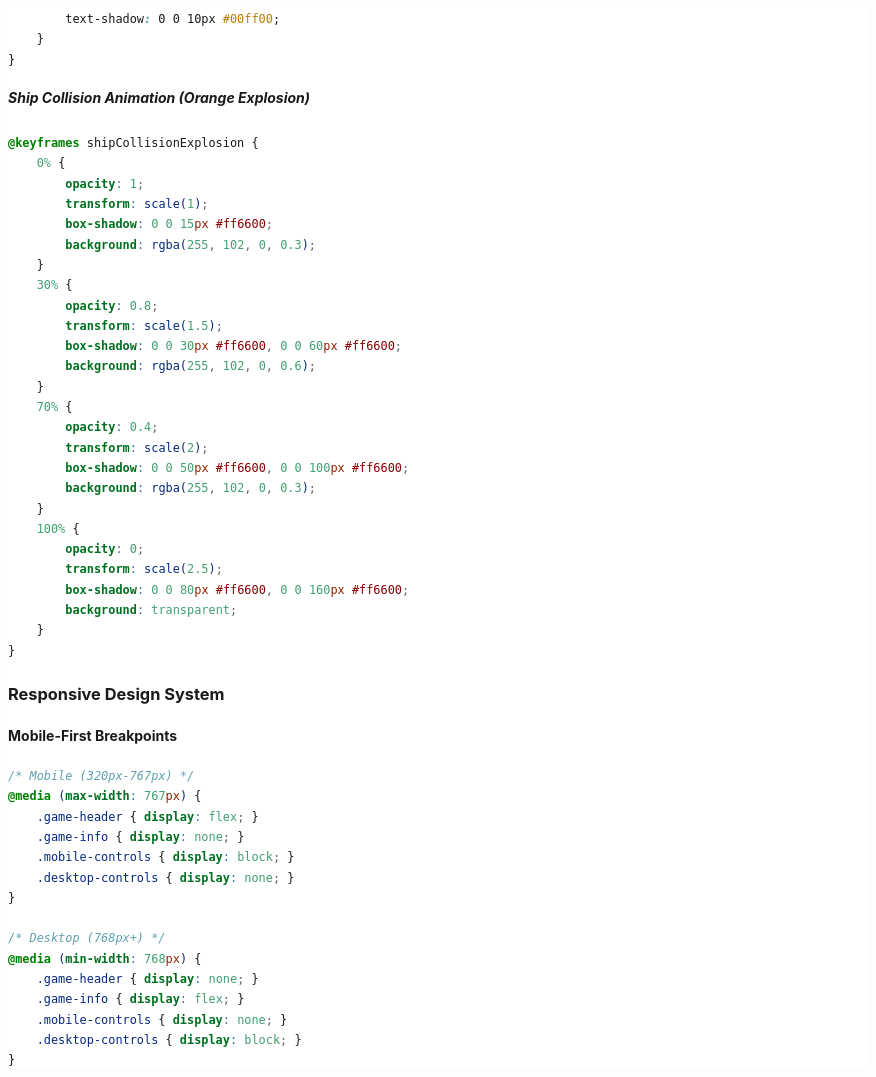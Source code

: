 ```css
        text-shadow: 0 0 10px #00ff00;
    }
}
```

##### Ship Collision Animation (Orange Explosion)
```css
@keyframes shipCollisionExplosion {
    0% {
        opacity: 1;
        transform: scale(1);
        box-shadow: 0 0 15px #ff6600;
        background: rgba(255, 102, 0, 0.3);
    }
    30% {
        opacity: 0.8;
        transform: scale(1.5);
        box-shadow: 0 0 30px #ff6600, 0 0 60px #ff6600;
        background: rgba(255, 102, 0, 0.6);
    }
    70% {
        opacity: 0.4;
        transform: scale(2);
        box-shadow: 0 0 50px #ff6600, 0 0 100px #ff6600;
        background: rgba(255, 102, 0, 0.3);
    }
    100% {
        opacity: 0;
        transform: scale(2.5);
        box-shadow: 0 0 80px #ff6600, 0 0 160px #ff6600;
        background: transparent;
    }
}
```

### Responsive Design System

#### Mobile-First Breakpoints
```css
/* Mobile (320px-767px) */
@media (max-width: 767px) {
    .game-header { display: flex; }
    .game-info { display: none; }
    .mobile-controls { display: block; }
    .desktop-controls { display: none; }
}

/* Desktop (768px+) */
@media (min-width: 768px) {
    .game-header { display: none; }
    .game-info { display: flex; }
    .mobile-controls { display: none; }
    .desktop-controls { display: block; }
}
```
